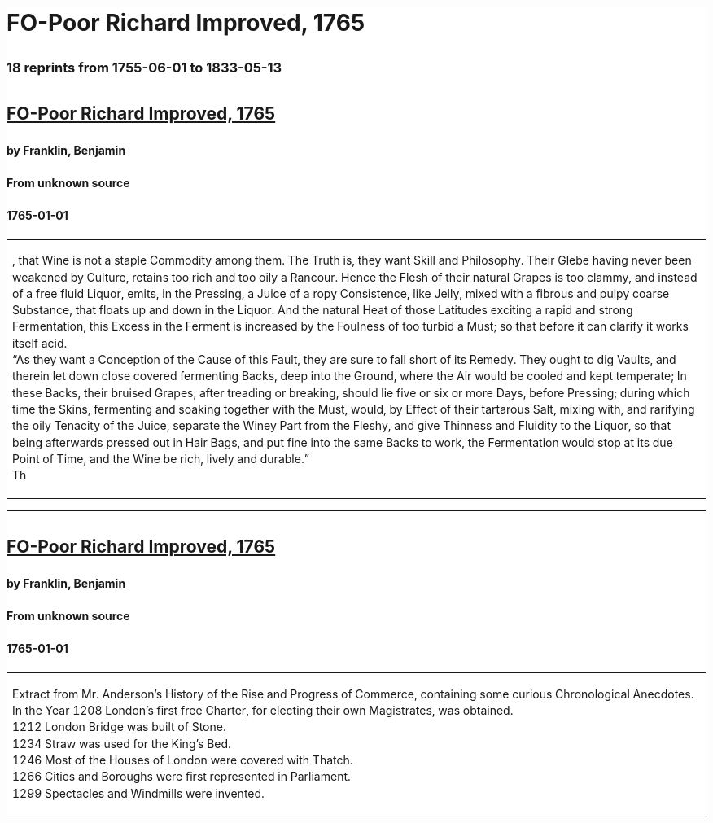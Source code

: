 
# FO-Poor Richard Improved, 1765

### 18 reprints from 1755-06-01 to 1833-05-13

## [FO-Poor Richard Improved, 1765](https://founders.archives.gov/documents/Franklin/01-12-02-0001)

#### by Franklin, Benjamin

#### From unknown source

#### 1765-01-01

<table style="width: 100%;"><tr><td style="width: 50%">

, that Wine is not a staple Commodity among them. The Truth is, they want Skill and Philosophy. Their Glebe having never been weakened by Culture, retains too rich and too oily a Rancour. Hence the Flesh of their natural Grapes is too clammy, and instead of a free fluid Liquor, emits, in the Pressing, a Juice of a ropy Consistence, like Jelly, mixed with a fibrous and pulpy coarse Substance, that floats up and down in the Liquor. And the natural Heat of those Latitudes exciting a rapid and strong Fermentation, this Excess in the Ferment is increased by the Foulness of too turbid a Must; so that before it can clarify it works itself acid.  
“As they want a Conception of the Cause of this Fault, they are sure to fall short of its Remedy. They ought to dig Vaults, and therein let down close covered fermenting Backs, deep into the Ground, where the Air would be cooled and kept temperate; In these Backs, their bruised Grapes, after treading or breaking, should lie five or six or more Days, before Pressing; during which time the Skins, fermenting and soaking together with the Must, would, by Effect of their tartarous Salt, mixing with, and rarifying the oily Tenacity of the Juice, separate the Winey Part from the Fleshy, and give Thinness and Fluidity to the Liquor, so that being afterwards pressed out in Hair Bags, and put fine into the same Backs to work, the Fermentation would stop at its due Point of Time, and the Wine be rich, lively and durable.”  
Th
</td></tr></table>

---

## [FO-Poor Richard Improved, 1765](https://founders.archives.gov/documents/Franklin/01-12-02-0001)

#### by Franklin, Benjamin

#### From unknown source

#### 1765-01-01

<table style="width: 100%;"><tr><td style="width: 50%">

  
Extract from Mr. Anderson’s History of the Rise and Progress of Commerce, containing some curious Chronological Anecdotes.  
In the Year 1208 London’s first free Charter, for electing their own Magistrates, was obtained.  
1212 London Bridge was built of Stone.  
1234 Straw was used for the King’s Bed.  
1246 Most of the Houses of London were covered with Thatch.  
1266 Cities and Boroughs were first represented in Parliament.  
1299 Spectacles and Windmills were invented.  
  